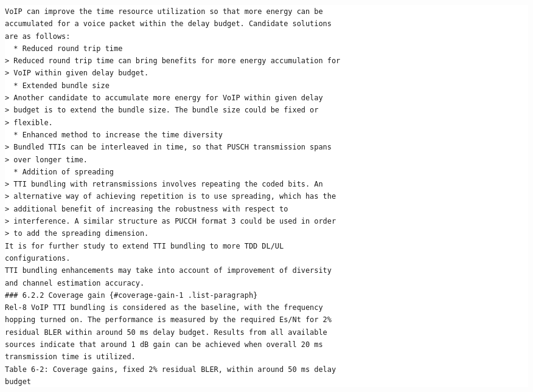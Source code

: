 ```{=html}
VoIP can improve the time resource utilization so that more energy can be
accumulated for a voice packet within the delay budget. Candidate solutions
are as follows:
  * Reduced round trip time
> Reduced round trip time can bring benefits for more energy accumulation for
> VoIP within given delay budget.
  * Extended bundle size
> Another candidate to accumulate more energy for VoIP within given delay
> budget is to extend the bundle size. The bundle size could be fixed or
> flexible.
  * Enhanced method to increase the time diversity
> Bundled TTIs can be interleaved in time, so that PUSCH transmission spans
> over longer time.
  * Addition of spreading
> TTI bundling with retransmissions involves repeating the coded bits. An
> alternative way of achieving repetition is to use spreading, which has the
> additional benefit of increasing the robustness with respect to
> interference. A similar structure as PUCCH format 3 could be used in order
> to add the spreading dimension.
It is for further study to extend TTI bundling to more TDD DL/UL
configurations.
TTI bundling enhancements may take into account of improvement of diversity
and channel estimation accuracy.
### 6.2.2 Coverage gain {#coverage-gain-1 .list-paragraph}
Rel-8 VoIP TTI bundling is considered as the baseline, with the frequency
hopping turned on. The performance is measured by the required Es/Nt for 2%
residual BLER within around 50 ms delay budget. Results from all available
sources indicate that around 1 dB gain can be achieved when overall 20 ms
transmission time is utilized.
Table 6-2: Coverage gains, fixed 2% residual BLER, within around 50 ms delay
budget
```